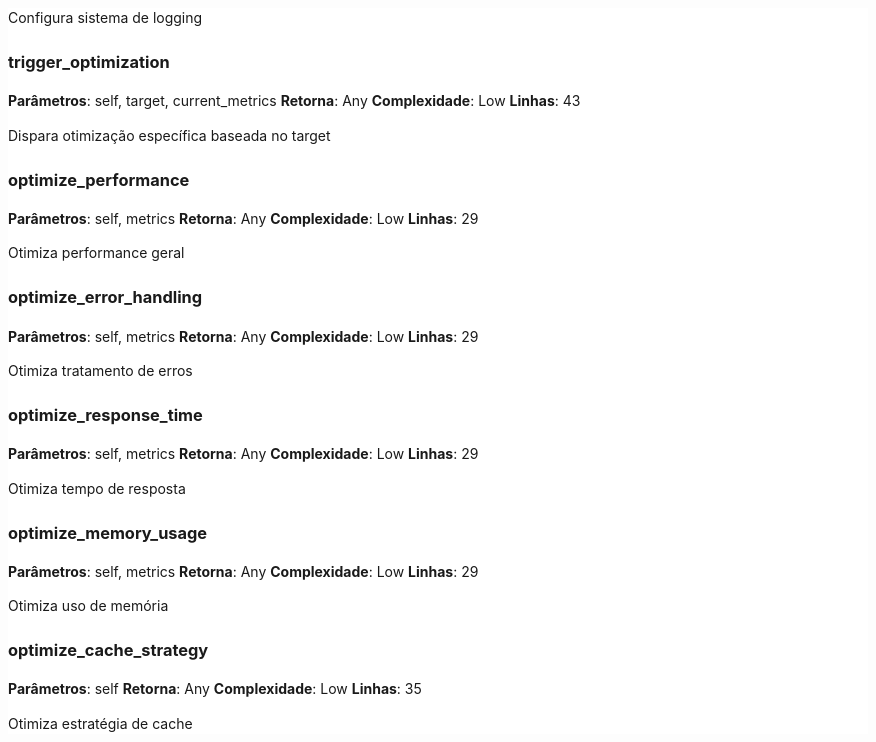 Configura sistema de logging

### trigger_optimization

**Parâmetros**: self, target, current_metrics
**Retorna**: Any
**Complexidade**: Low
**Linhas**: 43

Dispara otimização específica baseada no target

### optimize_performance

**Parâmetros**: self, metrics
**Retorna**: Any
**Complexidade**: Low
**Linhas**: 29

Otimiza performance geral

### optimize_error_handling

**Parâmetros**: self, metrics
**Retorna**: Any
**Complexidade**: Low
**Linhas**: 29

Otimiza tratamento de erros

### optimize_response_time

**Parâmetros**: self, metrics
**Retorna**: Any
**Complexidade**: Low
**Linhas**: 29

Otimiza tempo de resposta

### optimize_memory_usage

**Parâmetros**: self, metrics
**Retorna**: Any
**Complexidade**: Low
**Linhas**: 29

Otimiza uso de memória

### optimize_cache_strategy

**Parâmetros**: self
**Retorna**: Any
**Complexidade**: Low
**Linhas**: 35

Otimiza estratégia de cache
